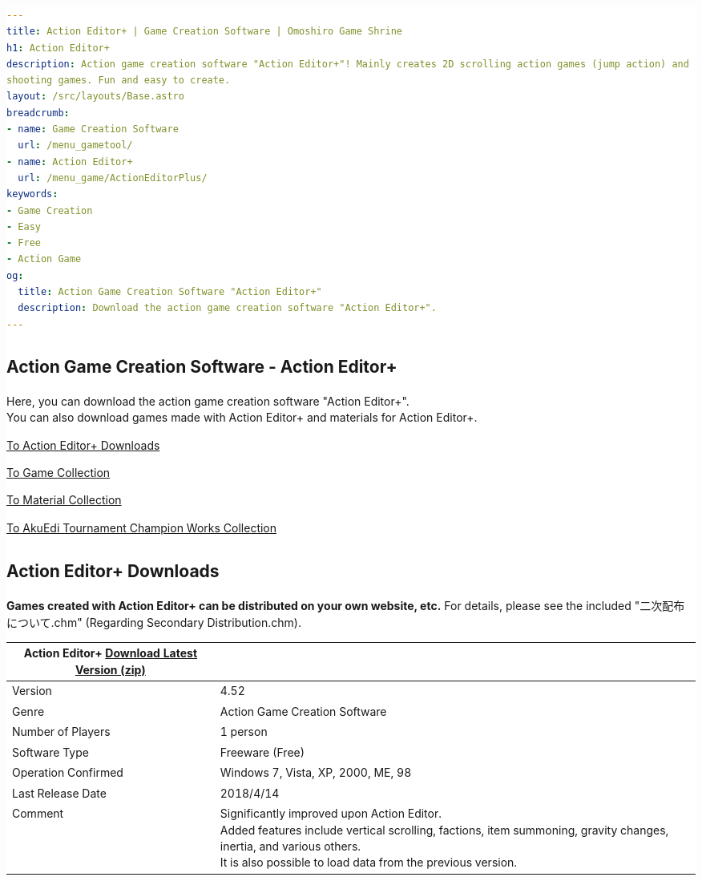 ```yaml
---
title: Action Editor+ | Game Creation Software | Omoshiro Game Shrine
h1: Action Editor+
description: Action game creation software "Action Editor+"! Mainly creates 2D scrolling action games (jump action) and shooting games. Fun and easy to create.
layout: /src/layouts/Base.astro
breadcrumb:
- name: Game Creation Software
  url: /menu_gametool/
- name: Action Editor+
  url: /menu_game/ActionEditorPlus/
keywords: 
- Game Creation
- Easy
- Free
- Action Game
og:
  title: Action Game Creation Software "Action Editor+"
  description: Download the action game creation software "Action Editor+".
---
```


<a name="START"></a>
## Action Game Creation Software - Action Editor+

Here, you can download the action game creation software "Action Editor+".  
You can also download games made with Action Editor+ and materials for Action Editor+.  

[To Action Editor+ Downloads](#AEPLUS_DL)

[To Game Collection](#GAME_DL)

[To Material Collection](#MATERIAL_DL)

[To AkuEdi Tournament Champion Works Collection](#CHAMPION_DL)

<a name="AEPLUS_DL"></a>

## Action Editor+ Downloads

**Games created with Action Editor+ can be distributed on your own website, etc.**
For details, please see the included "二次配布について.chm" (Regarding Secondary Distribution.chm).  

|Action Editor+ [Download Latest Version (zip)](/soft/ActionEditorPlus/ActionEditorPlus.zip "Download Game Creation Software 'Action Editor+' (Free)")|   |
|---|---|
|Version|4.52|
|Genre|Action Game Creation Software|
|Number of Players|1 person|
|Software Type|Freeware (Free)|
|Operation Confirmed|Windows 7, Vista, XP, 2000, ME, 98|
|Last Release Date|2018/4/14|
|Comment|Significantly improved upon Action Editor. <br>Added features include vertical scrolling, factions, item summoning, gravity changes, inertia, and various others. <br>It is also possible to load data from the previous version.|
